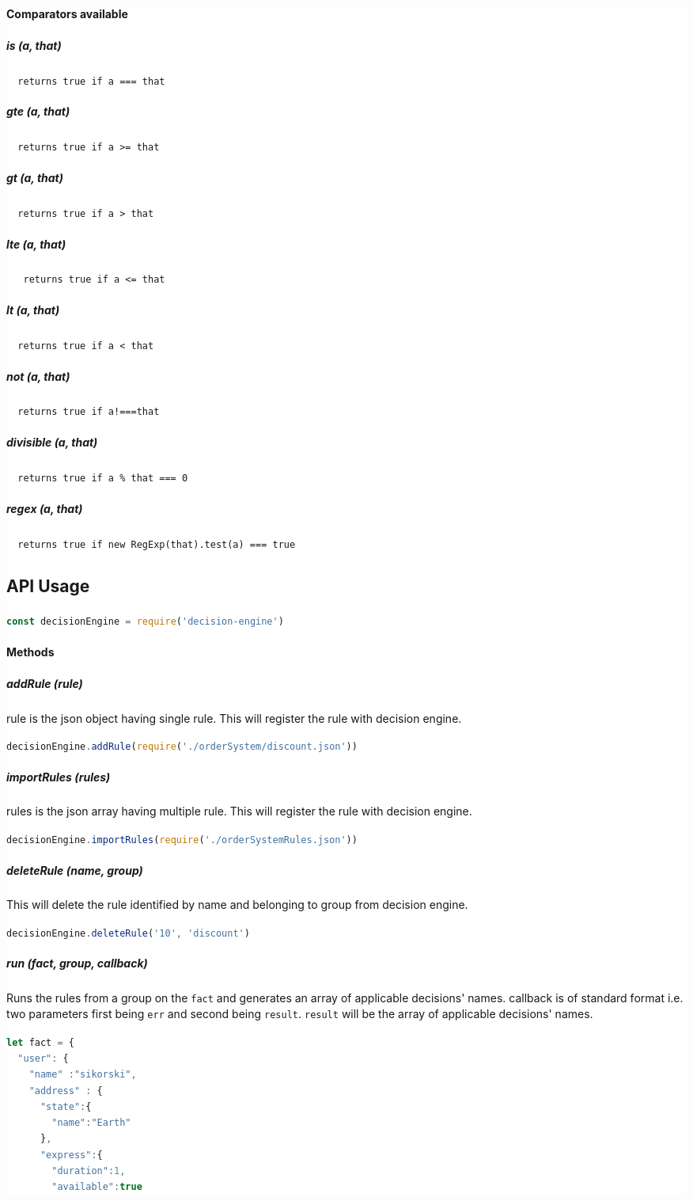 #### Comparators available

##### is (a, that)
      returns true if a === that

##### gte (a, that)
      returns true if a >= that

##### gt (a, that)
      returns true if a > that

##### lte (a, that)
       returns true if a <= that

##### lt (a, that)
      returns true if a < that

##### not (a, that)
      returns true if a!===that

##### divisible (a, that)
      returns true if a % that === 0

##### regex (a, that)
      returns true if new RegExp(that).test(a) === true

## API Usage
```js
const decisionEngine = require('decision-engine')
```

#### Methods
#####  addRule (rule)
rule is the json object having single rule. This will register the rule with decision engine.

```js
decisionEngine.addRule(require('./orderSystem/discount.json'))
```

#####  importRules (rules)
rules is the json array having multiple rule. This will register the rule with decision engine.

```js
decisionEngine.importRules(require('./orderSystemRules.json'))
```

#####  deleteRule (name, group)
This will delete the rule identified by name and belonging to group from decision engine.

```js
decisionEngine.deleteRule('10', 'discount')
```
#####  run (fact, group, callback)
Runs the rules from a group on the `fact` and generates an array of applicable decisions' names. callback is of standard format i.e. two parameters first being `err` and second being `result`. `result` will be the array of applicable decisions' names.
```js
let fact = {
  "user": {
    "name" :"sikorski",
    "address" : {
      "state":{
        "name":"Earth"
      },
      "express":{
        "duration":1,
        "available":true
```